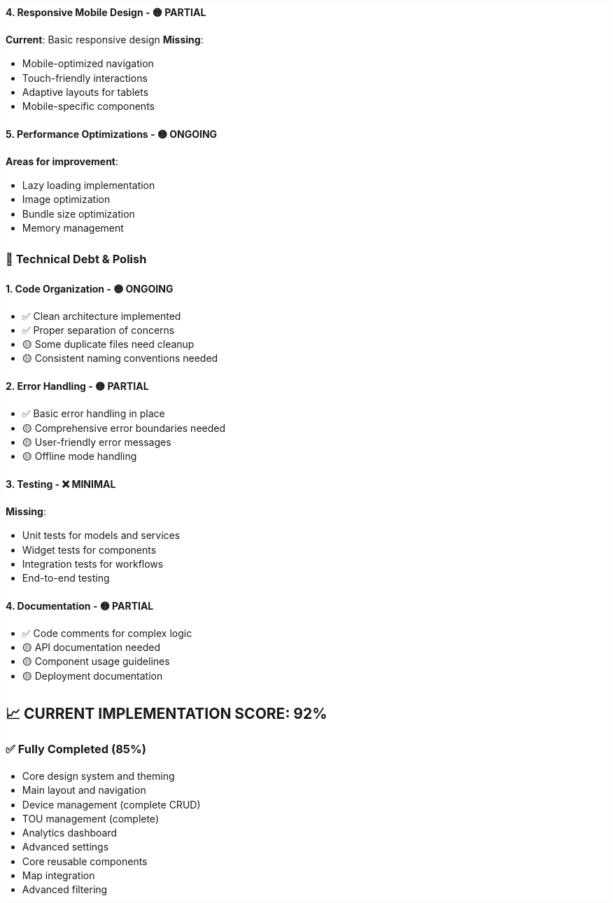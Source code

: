 #### 4. **Responsive Mobile Design** - 🟡 PARTIAL
**Current**: Basic responsive design
**Missing**:
- Mobile-optimized navigation
- Touch-friendly interactions
- Adaptive layouts for tablets
- Mobile-specific components

#### 5. **Performance Optimizations** - 🟡 ONGOING
**Areas for improvement**:
- Lazy loading implementation
- Image optimization
- Bundle size optimization
- Memory management

### 🎯 **Technical Debt & Polish**

#### 1. **Code Organization** - 🟡 ONGOING
- ✅ Clean architecture implemented
- ✅ Proper separation of concerns
- 🟡 Some duplicate files need cleanup
- 🟡 Consistent naming conventions needed

#### 2. **Error Handling** - 🟡 PARTIAL
- ✅ Basic error handling in place
- 🟡 Comprehensive error boundaries needed
- 🟡 User-friendly error messages
- 🟡 Offline mode handling

#### 3. **Testing** - ❌ MINIMAL
**Missing**:
- Unit tests for models and services
- Widget tests for components
- Integration tests for workflows
- End-to-end testing

#### 4. **Documentation** - 🟡 PARTIAL
- ✅ Code comments for complex logic
- 🟡 API documentation needed
- 🟡 Component usage guidelines
- 🟡 Deployment documentation

## 📈 **CURRENT IMPLEMENTATION SCORE: 92%**

### ✅ **Fully Completed (85%)**
- Core design system and theming
- Main layout and navigation
- Device management (complete CRUD)
- TOU management (complete)
- Analytics dashboard
- Advanced settings
- Core reusable components
- Map integration
- Advanced filtering
